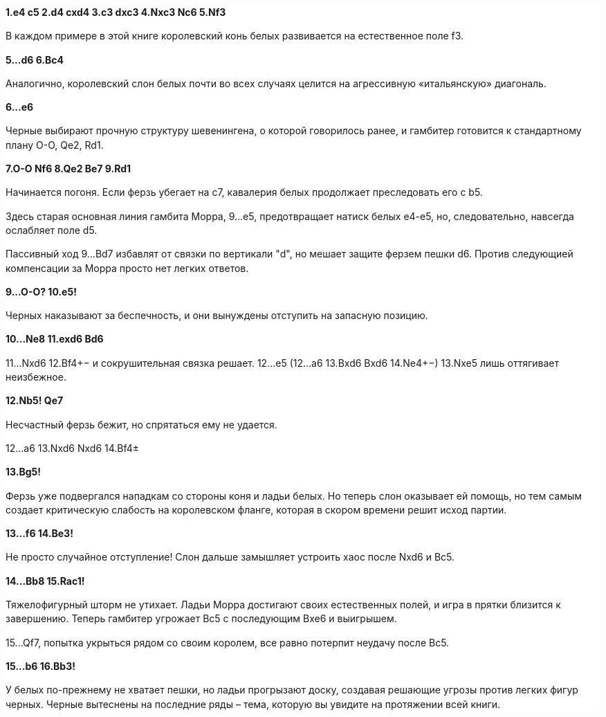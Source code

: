 **1.e4 c5 2.d4 cxd4 3.c3 dxc3 4.Nxc3 Nc6 5.Nf3**

В каждом примере в этой книге королевский конь белых развивается  на естественное поле f3.

**5...d6 6.Bc4**

Аналогично, королевский слон белых почти во всех случаях целится на агрессивную «итальянскую» диагональ.

**6...e6**

Черные выбирают прочную структуру шевенингена, о которой говорилось ранее, и гамбитер готовится к стандартному плану O-O, Qe2, Rd1.

**7.O-O Nf6 8.Qe2 Be7 9.Rd1**

Начинается погоня. Если ферзь убегает на с7, кавалерия белых продолжает преследовать его с b5.

Здесь старая основная линия гамбита Морра, 9...e5, предотвращает натиск белых e4-e5, но, следовательно, навсегда ослабляет поле d5.

Пассивный ход 9...Bd7 избавлят от связки по вертикали "d", но мешает защите ферзем пешки d6. Против следующией компенсации за Морра просто нет легких ответов.

**9...O-O? 10.e5!**

Черных наказывают за беспечность, и они вынуждены отступить на запасную позицию.

**10...Ne8 11.exd6 Bd6**

11...Nxd6 12.Bf4+− и сокрушительная связка решает. 12...e5 (12...a6 13.Bxd6 Bxd6 14.Ne4+−) 13.Nxe5 лишь оттягивает неизбежное.

**12.Nb5! Qe7**

Несчастный ферзь бежит, но спрятаться ему не удается.

12...a6 13.Nxd6 Nxd6 14.Bf4±

**13.Bg5!**


Ферзь уже подвергался нападкам со стороны коня и ладьи белых. Но теперь слон оказывает ей помощь, но тем самым создает критическую слабость на королевском фланге, которая в скором времени решит исход партии.

**13...f6 14.Be3!**

Не просто случайное отступление! Слон дальше замышляет устроить хаос после Nxd6 и Bc5.

**14...Bb8 15.Rac1!**

Тяжелофигурный шторм не утихает. Ладьи Морра достигают своих естественных полей, и игра в прятки близится к завершению. Теперь гамбитер угрожает Bc5 с последующим Bxe6 и выигрышем.

15...Qf7, попытка укрыться рядом со своим королем, все равно потерпит неудачу после Bc5.

**15...b6 16.Bb3!**

У белых по-прежнему не хватает пешки, но ладьи прогрызают доску, создавая решающие угрозы против легких фигур черных. Черные вытеснены на последние ряды – тема, которую вы увидите на протяжении всей книги.
